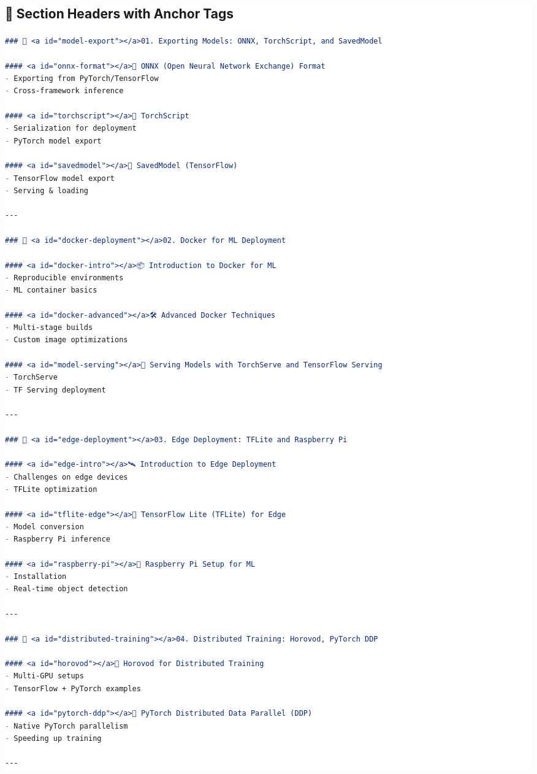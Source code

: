 
## 🧩 Section Headers with Anchor Tags

```markdown
### 🧩 <a id="model-export"></a>01. Exporting Models: ONNX, TorchScript, and SavedModel

#### <a id="onnx-format"></a>🧠 ONNX (Open Neural Network Exchange) Format  
- Exporting from PyTorch/TensorFlow  
- Cross-framework inference  

#### <a id="torchscript"></a>🔧 TorchScript  
- Serialization for deployment  
- PyTorch model export  

#### <a id="savedmodel"></a>💾 SavedModel (TensorFlow)  
- TensorFlow model export  
- Serving & loading  

---

### 🧩 <a id="docker-deployment"></a>02. Docker for ML Deployment

#### <a id="docker-intro"></a>📦 Introduction to Docker for ML  
- Reproducible environments  
- ML container basics  

#### <a id="docker-advanced"></a>🛠️ Advanced Docker Techniques  
- Multi-stage builds  
- Custom image optimizations  

#### <a id="model-serving"></a>🧰 Serving Models with TorchServe and TensorFlow Serving  
- TorchServe  
- TF Serving deployment  

---

### 🧩 <a id="edge-deployment"></a>03. Edge Deployment: TFLite and Raspberry Pi

#### <a id="edge-intro"></a>🛰️ Introduction to Edge Deployment  
- Challenges on edge devices  
- TFLite optimization  

#### <a id="tflite-edge"></a>🤖 TensorFlow Lite (TFLite) for Edge  
- Model conversion  
- Raspberry Pi inference  

#### <a id="raspberry-pi"></a>🍓 Raspberry Pi Setup for ML  
- Installation  
- Real-time object detection  

---

### 🧩 <a id="distributed-training"></a>04. Distributed Training: Horovod, PyTorch DDP

#### <a id="horovod"></a>🚀 Horovod for Distributed Training  
- Multi-GPU setups  
- TensorFlow + PyTorch examples  

#### <a id="pytorch-ddp"></a>🔄 PyTorch Distributed Data Parallel (DDP)  
- Native PyTorch parallelism  
- Speeding up training  

---

```